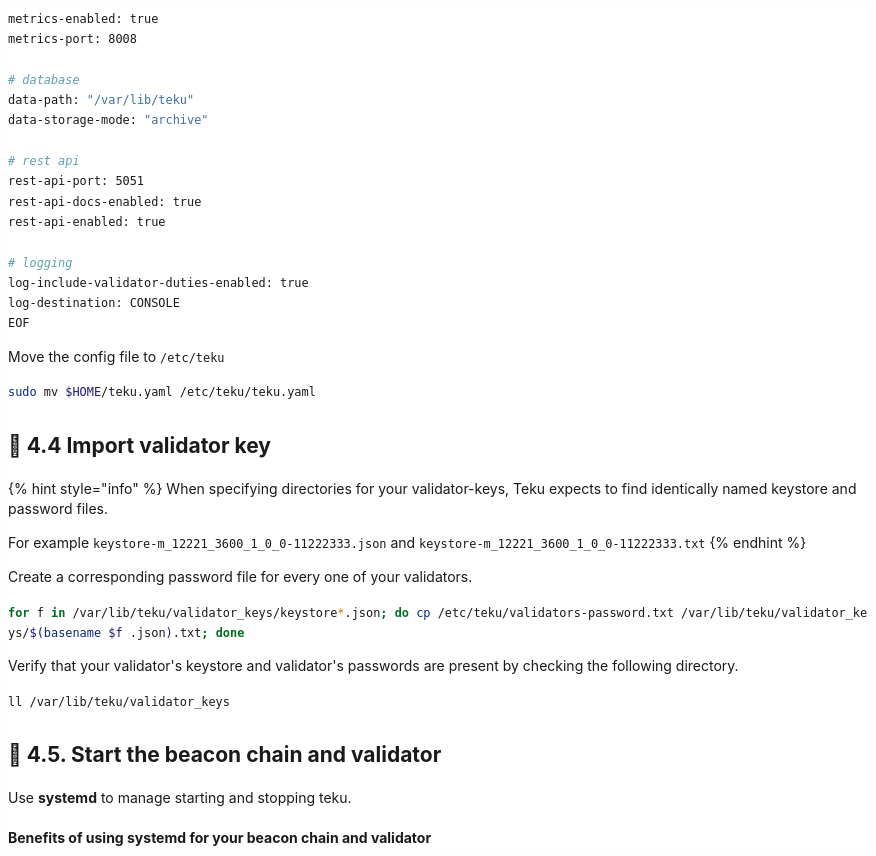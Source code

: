 ```bash
metrics-enabled: true
metrics-port: 8008

# database
data-path: "/var/lib/teku"
data-storage-mode: "archive"

# rest api
rest-api-port: 5051
rest-api-docs-enabled: true
rest-api-enabled: true

# logging
log-include-validator-duties-enabled: true
log-destination: CONSOLE
EOF
```

Move the config file to `/etc/teku`

```bash
sudo mv $HOME/teku.yaml /etc/teku/teku.yaml
```

## :tophat: 4.4 Import validator key

{% hint style="info" %}
When specifying directories for your validator-keys, Teku expects to find identically named keystore and password files.

For example `keystore-m_12221_3600_1_0_0-11222333.json` and `keystore-m_12221_3600_1_0_0-11222333.txt`
{% endhint %}

Create a corresponding password file for every one of your validators.

```bash
for f in /var/lib/teku/validator_keys/keystore*.json; do cp /etc/teku/validators-password.txt /var/lib/teku/validator_keys/$(basename $f .json).txt; done
```

Verify that your validator's keystore and validator's passwords are present by checking the following directory.

```bash
ll /var/lib/teku/validator_keys
```

## :checkered_flag: 4.5. Start the beacon chain and validator

Use **systemd** to manage starting and stopping teku.

#### Benefits of using systemd for your beacon chain and validator <a href="benefits-of-using-systemd-for-your-stake-pool" id="benefits-of-using-systemd-for-your-stake-pool"></a>
